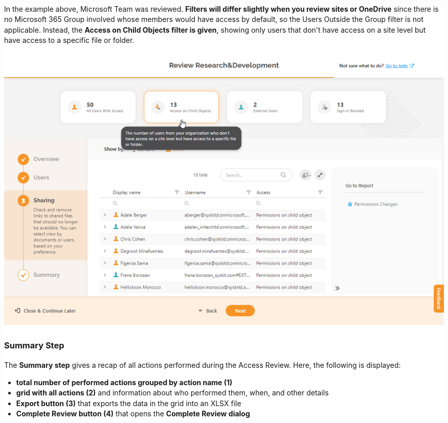 In the example above, Microsoft Team was reviewed. **Filters will differ slightly when you review sites or OneDrive** since there is no Microsoft 365 Group involved whose members would have access by default, so the Users Outside the Group filter is not applicable. Instead, the **Access on Child Objects filter is given**, showing only users that don't have access on a site level but have access to a specific file or folder.

![Access Review wizard - Sharing step - Site](../../.gitbook/assets/permissions-review_wizard-site-sharing-by-users.png)

### Summary Step

The **Summary step** gives a recap of all actions performed during the Access Review. Here, the following is displayed:

* **total number of performed actions grouped by action name \(1\)**
* **grid with all actions \(2\)** and information about who performed them, when, and other details
* **Export button \(3\)** that exports the data in the grid into an XLSX file
* **Complete Review button \(4\)** that opens the **Complete Review dialog** 
